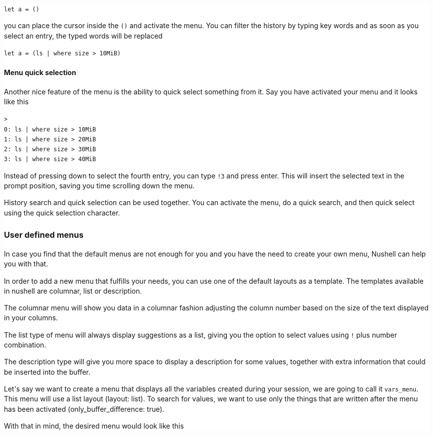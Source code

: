 ```nu
let a = ()
```

you can place the cursor inside the `()` and activate the menu. You can filter
the history by typing key words and as soon as you select an entry, the typed
words will be replaced

```nu
let a = (ls | where size > 10MiB)
```

#### Menu quick selection

Another nice feature of the menu is the ability to quick select something from
it. Say you have activated your menu and it looks like this

```nu
>
0: ls | where size > 10MiB
1: ls | where size > 20MiB
2: ls | where size > 30MiB
3: ls | where size > 40MiB
```

Instead of pressing down to select the fourth entry, you can type `!3` and
press enter. This will insert the selected text in the prompt position, saving
you time scrolling down the menu.

History search and quick selection can be used together. You can activate the
menu, do a quick search, and then quick select using the quick selection
character.

### User defined menus

In case you find that the default menus are not enough for you and you have
the need to create your own menu, Nushell can help you with that.

In order to add a new menu that fulfills your needs, you can use one of the default
layouts as a template. The templates available in nushell are columnar, list or
description.

The columnar menu will show you data in a columnar fashion adjusting the column
number based on the size of the text displayed in your columns.

The list type of menu will always display suggestions as a list, giving you the
option to select values using `!` plus number combination.

The description type will give you more space to display a description for some
values, together with extra information that could be inserted into the buffer.

Let's say we want to create a menu that displays all the variables created
during your session, we are going to call it `vars_menu`. This menu will use a
list layout (layout: list). To search for values, we want to use only the things
that are written after the menu has been activated (only_buffer_difference:
true).

With that in mind, the desired menu would look like this
